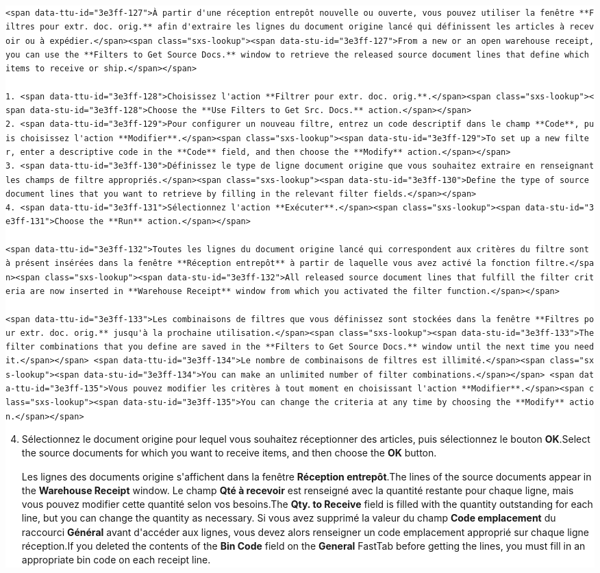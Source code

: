     <span data-ttu-id="3e3ff-127">À partir d'une réception entrepôt nouvelle ou ouverte, vous pouvez utiliser la fenêtre **Filtres pour extr. doc. orig.** afin d'extraire les lignes du document origine lancé qui définissent les articles à recevoir ou à expédier.</span><span class="sxs-lookup"><span data-stu-id="3e3ff-127">From a new or an open warehouse receipt, you can use the **Filters to Get Source Docs.** window to retrieve the released source document lines that define which items to receive or ship.</span></span>

    1. <span data-ttu-id="3e3ff-128">Choisissez l'action **Filtrer pour extr. doc. orig.**.</span><span class="sxs-lookup"><span data-stu-id="3e3ff-128">Choose the **Use Filters to Get Src. Docs.** action.</span></span>  
    2. <span data-ttu-id="3e3ff-129">Pour configurer un nouveau filtre, entrez un code descriptif dans le champ **Code**, puis choisissez l'action **Modifier**.</span><span class="sxs-lookup"><span data-stu-id="3e3ff-129">To set up a new filter, enter a descriptive code in the **Code** field, and then choose the **Modify** action.</span></span>  
    3. <span data-ttu-id="3e3ff-130">Définissez le type de ligne document origine que vous souhaitez extraire en renseignant les champs de filtre appropriés.</span><span class="sxs-lookup"><span data-stu-id="3e3ff-130">Define the type of source document lines that you want to retrieve by filling in the relevant filter fields.</span></span>  
    4. <span data-ttu-id="3e3ff-131">Sélectionnez l'action **Exécuter**.</span><span class="sxs-lookup"><span data-stu-id="3e3ff-131">Choose the **Run** action.</span></span>  

    <span data-ttu-id="3e3ff-132">Toutes les lignes du document origine lancé qui correspondent aux critères du filtre sont à présent insérées dans la fenêtre **Réception entrepôt** à partir de laquelle vous avez activé la fonction filtre.</span><span class="sxs-lookup"><span data-stu-id="3e3ff-132">All released source document lines that fulfill the filter criteria are now inserted in **Warehouse Receipt** window from which you activated the filter function.</span></span>  

    <span data-ttu-id="3e3ff-133">Les combinaisons de filtres que vous définissez sont stockées dans la fenêtre **Filtres pour extr. doc. orig.** jusqu'à la prochaine utilisation.</span><span class="sxs-lookup"><span data-stu-id="3e3ff-133">The filter combinations that you define are saved in the **Filters to Get Source Docs.** window until the next time you need it.</span></span> <span data-ttu-id="3e3ff-134">Le nombre de combinaisons de filtres est illimité.</span><span class="sxs-lookup"><span data-stu-id="3e3ff-134">You can make an unlimited number of filter combinations.</span></span> <span data-ttu-id="3e3ff-135">Vous pouvez modifier les critères à tout moment en choisissant l'action **Modifier**.</span><span class="sxs-lookup"><span data-stu-id="3e3ff-135">You can change the criteria at any time by choosing the **Modify** action.</span></span>

4.  <span data-ttu-id="3e3ff-136">Sélectionnez le document origine pour lequel vous souhaitez réceptionner des articles, puis sélectionnez le bouton **OK**.</span><span class="sxs-lookup"><span data-stu-id="3e3ff-136">Select the source documents for which you want to receive items, and then choose the **OK** button.</span></span>  

    <span data-ttu-id="3e3ff-137">Les lignes des documents origine s'affichent dans la fenêtre **Réception entrepôt**.</span><span class="sxs-lookup"><span data-stu-id="3e3ff-137">The lines of the source documents appear in the **Warehouse Receipt** window.</span></span> <span data-ttu-id="3e3ff-138">Le champ **Qté à recevoir** est renseigné avec la quantité restante pour chaque ligne, mais vous pouvez modifier cette quantité selon vos besoins.</span><span class="sxs-lookup"><span data-stu-id="3e3ff-138">The **Qty. to Receive** field is filled with the quantity outstanding for each line, but you can change the quantity as necessary.</span></span> <span data-ttu-id="3e3ff-139">Si vous avez supprimé la valeur du champ **Code emplacement** du raccourci **Général** avant d'accéder aux lignes, vous devez alors renseigner un code emplacement approprié sur chaque ligne réception.</span><span class="sxs-lookup"><span data-stu-id="3e3ff-139">If you deleted the contents of the **Bin Code** field on the **General** FastTab before getting the lines, you must fill in an appropriate bin code on each receipt line.</span></span>  
